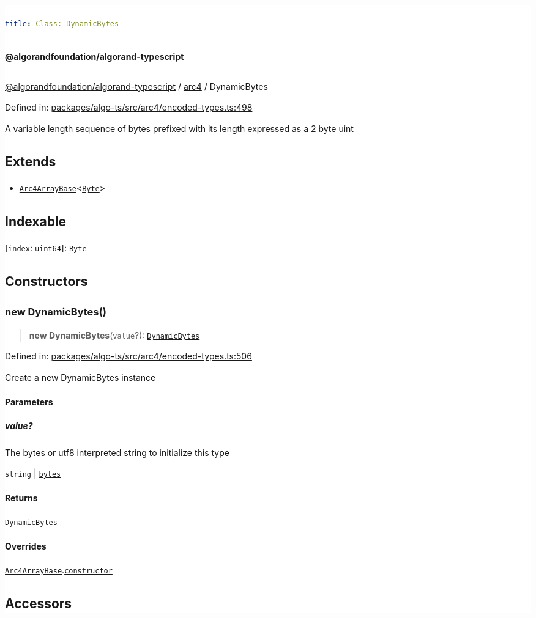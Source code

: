 ```yaml
---
title: Class: DynamicBytes
---
```


[**@algorandfoundation/algorand-typescript**](../../README)

***

[@algorandfoundation/algorand-typescript](../../README) / [arc4](../README) / DynamicBytes



Defined in: [packages/algo-ts/src/arc4/encoded-types.ts:498](https://github.com/algorandfoundation/puya-ts/blob/main/packages/algo-ts/src/arc4/encoded-types.ts#L498)

A variable length sequence of bytes prefixed with its length expressed as a 2 byte uint

## Extends

- [`Arc4ArrayBase`](../-internal-/classes/Arc4ArrayBase)\<[`Byte`](Byte)\>

## Indexable

\[`index`: [`uint64`](../../index/type-aliases/uint64)\]: [`Byte`](Byte)

## Constructors

### new DynamicBytes()

> **new DynamicBytes**(`value`?): [`DynamicBytes`](DynamicBytes)

Defined in: [packages/algo-ts/src/arc4/encoded-types.ts:506](https://github.com/algorandfoundation/puya-ts/blob/main/packages/algo-ts/src/arc4/encoded-types.ts#L506)

Create a new DynamicBytes instance

#### Parameters

##### value?

The bytes or utf8 interpreted string to initialize this type

`string` | [`bytes`](../../index/type-aliases/bytes)

#### Returns

[`DynamicBytes`](DynamicBytes)

#### Overrides

[`Arc4ArrayBase`](../-internal-/classes/Arc4ArrayBase).[`constructor`](../-internal-/classes/Arc4ArrayBase#constructors)

## Accessors
